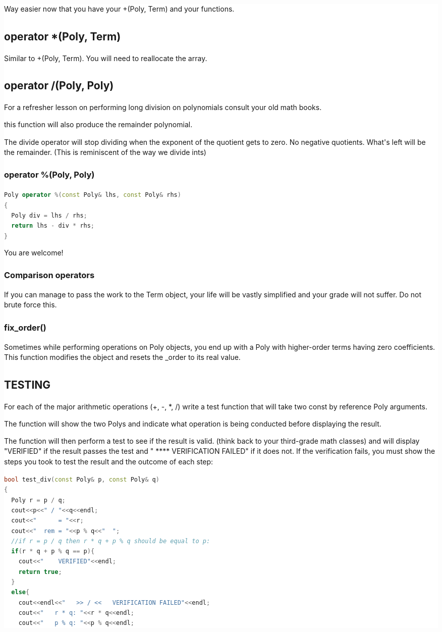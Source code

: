 Way easier now that you have your +(Poly, Term) and your [ ]( ) functions.

## operator *(Poly, Term)

Similar to +(Poly, Term). You will need to reallocate the array.

## operator /(Poly, Poly)

For a refresher lesson on performing long division on polynomials consult your old math books.

this function will also produce the remainder polynomial.

The divide operator will stop dividing when the exponent of the quotient gets to zero. No negative quotients. What's left will be the remainder. (This is reminiscent of the way we divide ints)

### operator %(Poly, Poly)

```c++
Poly operator %(const Poly& lhs, const Poly& rhs)
{
  Poly div = lhs / rhs;
  return lhs - div * rhs;
}
```

You are welcome!

### Comparison operators
If you can manage to pass the work to the Term object, your life will be vastly simplified and your grade will not suffer. Do not brute force this.

### fix_order()

Sometimes while performing operations on Poly objects, you end up with a Poly with higher-order terms having zero coefficients. This function modifies the object and resets the _order to its real value.

 

## TESTING 
For each of the major arithmetic operations (+, -, *, /) write a test function that will take two const by reference Poly arguments.

The function will show the two Polys and indicate what operation is being conducted before displaying the result.

The function will then perform a test to see if the result is valid. (think back to your third-grade math classes) and will display "VERIFIED" if the result passes the test and "  **** VERIFICATION FAILED" if it does not. If the verification fails, you must show the steps you took to test the result and the outcome of each step:

```c++
bool test_div(const Poly& p, const Poly& q)
{
  Poly r = p / q;
  cout<<p<<" / "<<q<<endl;
  cout<<"      = "<<r;
  cout<<"  rem = "<<p % q<<"  ";
  //if r = p / q then r * q + p % q should be equal to p:
  if(r * q + p % q == p){
    cout<<"    VERIFIED"<<endl;
    return true;
  }
  else{
    cout<<endl<<"   >> / <<   VERIFICATION FAILED"<<endl;
    cout<<"   r * q: "<<r * q<<endl;
    cout<<"   p % q: "<<p % q<<endl;
```